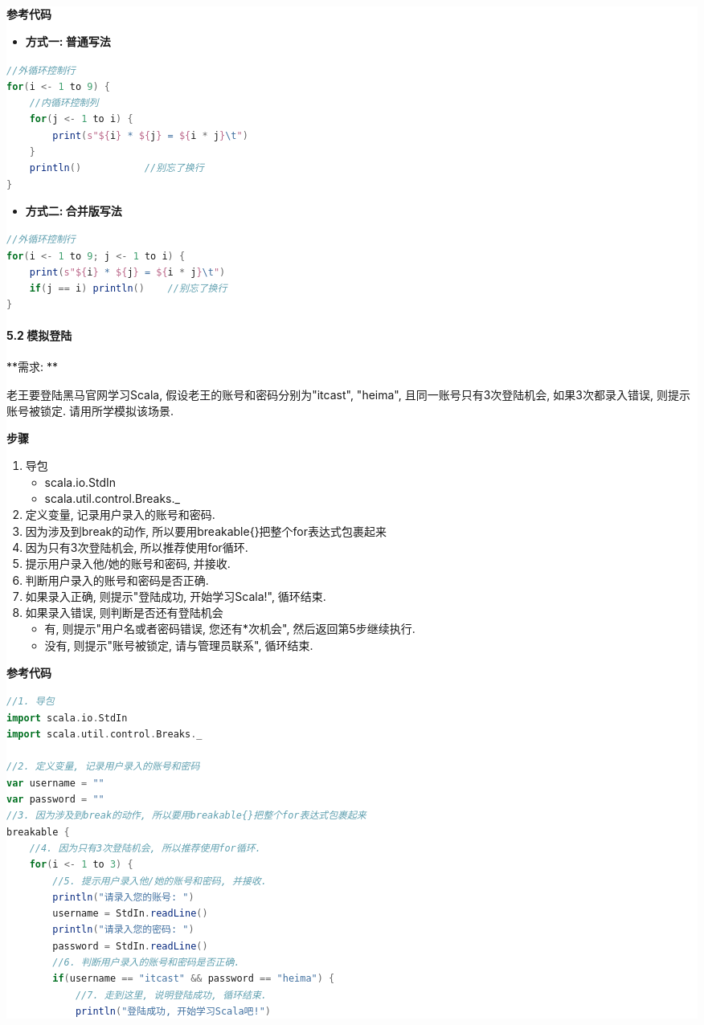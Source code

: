**参考代码**

* **方式一: 普通写法**

```scala
//外循环控制行
for(i <- 1 to 9) {		
    //内循环控制列
    for(j <- 1 to i) {
        print(s"${i} * ${j} = ${i * j}\t")
    }
    println()			//别忘了换行
}
```

* **方式二: 合并版写法**

```scala
//外循环控制行
for(i <- 1 to 9; j <- 1 to i) {		
    print(s"${i} * ${j} = ${i * j}\t")
    if(j == i) println()	//别忘了换行
}
```

#### 5.2 模拟登陆

**需求: **

老王要登陆黑马官网学习Scala,  假设老王的账号和密码分别为"itcast", "heima", 且同一账号只有3次登陆机会, 如果3次都录入错误, 则提示账号被锁定. 请用所学模拟该场景.

**步骤**

1. 导包
   * scala.io.StdIn
   * scala.util.control.Breaks._
2.  定义变量, 记录用户录入的账号和密码.
3. 因为涉及到break的动作, 所以要用breakable{}把整个for表达式包裹起来
4. 因为只有3次登陆机会, 所以推荐使用for循环.
5. 提示用户录入他/她的账号和密码, 并接收.
6. 判断用户录入的账号和密码是否正确.
7. 如果录入正确, 则提示"登陆成功, 开始学习Scala!", 循环结束.
8. 如果录入错误, 则判断是否还有登陆机会
   * 有, 则提示"用户名或者密码错误, 您还有*次机会", 然后返回第5步继续执行.
   * 没有, 则提示"账号被锁定, 请与管理员联系", 循环结束.

**参考代码**

```Scala
//1. 导包
import scala.io.StdIn
import scala.util.control.Breaks._

//2. 定义变量, 记录用户录入的账号和密码
var username = ""
var password = ""
//3. 因为涉及到break的动作, 所以要用breakable{}把整个for表达式包裹起来
breakable {
 	//4. 因为只有3次登陆机会, 所以推荐使用for循环.
    for(i <- 1 to 3) {
        //5. 提示用户录入他/她的账号和密码, 并接收.
        println("请录入您的账号: ")
        username = StdIn.readLine()
        println("请录入您的密码: ")
        password = StdIn.readLine()
        //6. 判断用户录入的账号和密码是否正确.
        if(username == "itcast" && password == "heima") {
            //7. 走到这里, 说明登陆成功, 循环结束.
            println("登陆成功, 开始学习Scala吧!")
```
